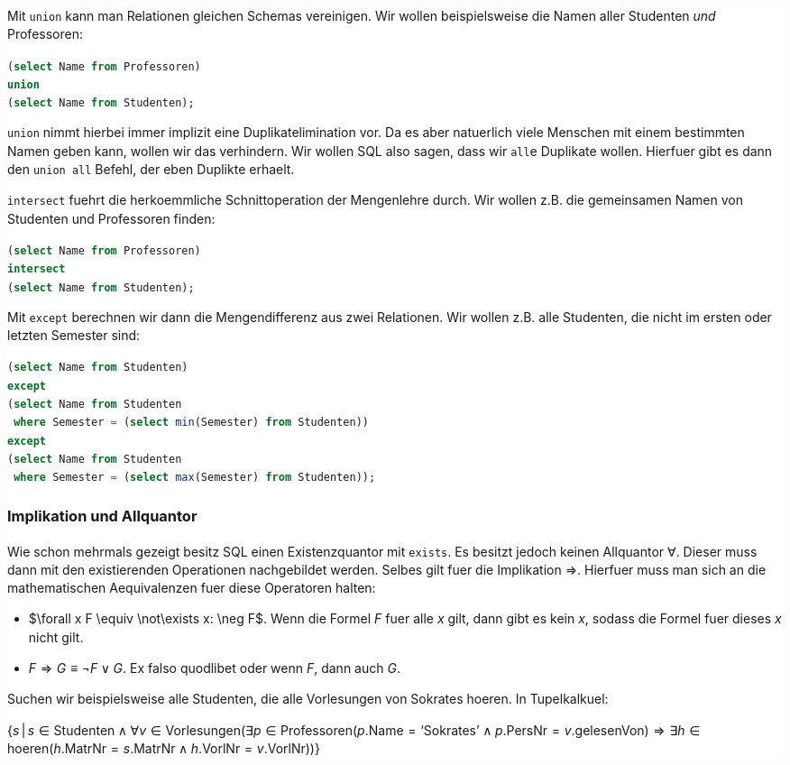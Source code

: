 Mit `union` kann man Relationen gleichen Schemas vereinigen. Wir wollen
beispielsweise die Namen aller Studenten *und* Professoren:

```sql
(select Name from Professoren)
union
(select Name from Studenten);
```

`union` nimmt hierbei immer implizit eine Duplikatelimination vor. Da es aber
natuerlich viele Menschen mit einem bestimmten Namen geben kann, wollen wir das
verhindern. Wir wollen SQL also sagen, dass wir `all`e Duplikate
wollen. Hierfuer gibt es dann den `union all` Befehl, der eben Duplikte erhaelt.

`intersect` fuehrt die herkoemmliche Schnittoperation der Mengenlehre durch. Wir
wollen z.B. die gemeinsamen Namen von Studenten und Professoren finden:

```sql
(select Name from Professoren)
intersect
(select Name from Studenten);
```

Mit `except` berechnen wir dann die Mengendifferenz aus zwei Relationen. Wir
wollen z.B. alle Studenten, die nicht im ersten oder letzten Semester sind:

```sql
(select Name from Studenten)
except
(select Name from Studenten
 where Semester = (select min(Semester) from Studenten))
except
(select Name from Studenten
 where Semester = (select max(Semester) from Studenten));
```

### Implikation und Allquantor

Wie schon mehrmals gezeigt besitz SQL einen Existenzquantor mit `exists`. Es
besitzt jedoch keinen Allquantor $\forall$. Dieser muss dann mit den
existierenden Operationen nachgebildet werden. Selbes gilt fuer die Implikation
$\Rightarrow$. Hierfuer muss man sich an die mathematischen Aequivalenzen fuer
diese Operatoren halten:

* $\forall x F \equiv \not\exists x: \neg F$. Wenn die Formel $F$ fuer alle $x$
  gilt, dann gibt es kein $x$, sodass die Formel fuer dieses $x$ nicht gilt.

* $F \Rightarrow G \equiv \neg F \lor G$. Ex falso quodlibet oder wenn $F$, dann
  auch $G$.

Suchen wir beispielsweise alle Studenten, die alle Vorlesungen von Sokrates
hoeren. In Tupelkalkuel:

$\{s \,|\, s \in \text{Studenten} \land \forall v \in \text{Vorlesungen}(\exists p \in
\text{Professoren}(p.\text{Name}=\text{‘Sokrates’} \land p.\text{PersNr}=v.\text{gelesenVon}) \Rightarrow \exists h
\in \text{hoeren}(h.\text{MatrNr}=s.\text{MatrNr} \land h.\text{VorlNr}=v.\text{VorlNr}))\}$
